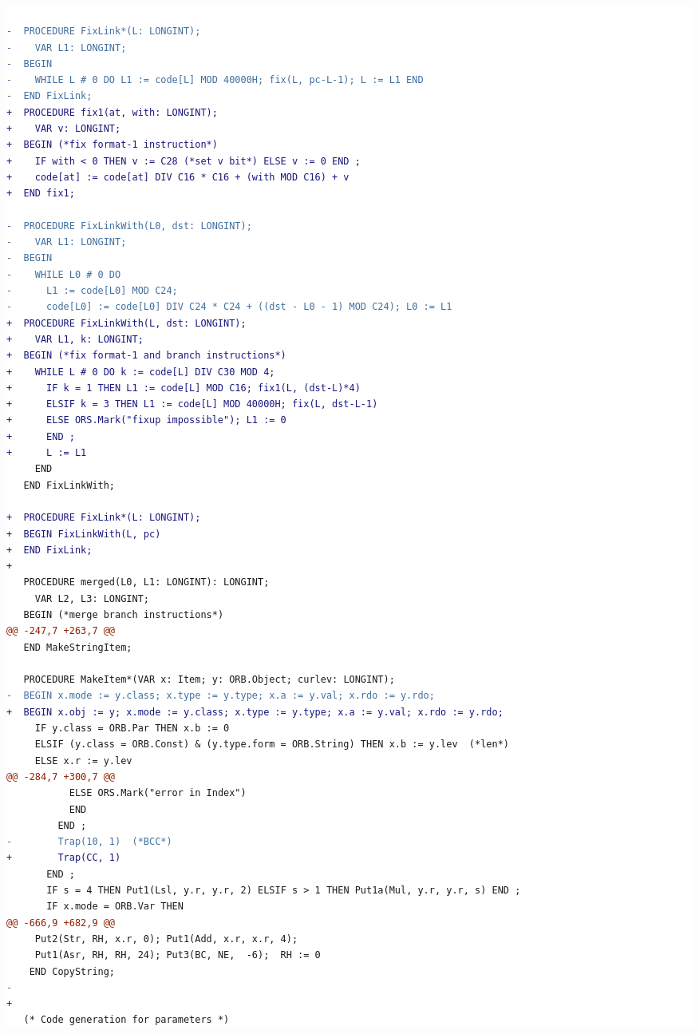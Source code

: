 ```diff
 
-  PROCEDURE FixLink*(L: LONGINT);
-    VAR L1: LONGINT;
-  BEGIN
-    WHILE L # 0 DO L1 := code[L] MOD 40000H; fix(L, pc-L-1); L := L1 END
-  END FixLink;
+  PROCEDURE fix1(at, with: LONGINT);
+    VAR v: LONGINT;
+  BEGIN (*fix format-1 instruction*)
+    IF with < 0 THEN v := C28 (*set v bit*) ELSE v := 0 END ;
+    code[at] := code[at] DIV C16 * C16 + (with MOD C16) + v
+  END fix1;
 
-  PROCEDURE FixLinkWith(L0, dst: LONGINT);
-    VAR L1: LONGINT;
-  BEGIN
-    WHILE L0 # 0 DO
-      L1 := code[L0] MOD C24;
-      code[L0] := code[L0] DIV C24 * C24 + ((dst - L0 - 1) MOD C24); L0 := L1
+  PROCEDURE FixLinkWith(L, dst: LONGINT);
+    VAR L1, k: LONGINT;
+  BEGIN (*fix format-1 and branch instructions*)
+    WHILE L # 0 DO k := code[L] DIV C30 MOD 4;
+      IF k = 1 THEN L1 := code[L] MOD C16; fix1(L, (dst-L)*4)
+      ELSIF k = 3 THEN L1 := code[L] MOD 40000H; fix(L, dst-L-1)
+      ELSE ORS.Mark("fixup impossible"); L1 := 0
+      END ;
+      L := L1
     END
   END FixLinkWith;
 
+  PROCEDURE FixLink*(L: LONGINT);
+  BEGIN FixLinkWith(L, pc)
+  END FixLink;
+
   PROCEDURE merged(L0, L1: LONGINT): LONGINT;
     VAR L2, L3: LONGINT;
   BEGIN (*merge branch instructions*)
@@ -247,7 +263,7 @@
   END MakeStringItem;
 
   PROCEDURE MakeItem*(VAR x: Item; y: ORB.Object; curlev: LONGINT);
-  BEGIN x.mode := y.class; x.type := y.type; x.a := y.val; x.rdo := y.rdo;
+  BEGIN x.obj := y; x.mode := y.class; x.type := y.type; x.a := y.val; x.rdo := y.rdo;
     IF y.class = ORB.Par THEN x.b := 0
     ELSIF (y.class = ORB.Const) & (y.type.form = ORB.String) THEN x.b := y.lev  (*len*)
     ELSE x.r := y.lev
@@ -284,7 +300,7 @@
           ELSE ORS.Mark("error in Index")
           END
         END ;
-        Trap(10, 1)  (*BCC*)
+        Trap(CC, 1)
       END ;
       IF s = 4 THEN Put1(Lsl, y.r, y.r, 2) ELSIF s > 1 THEN Put1a(Mul, y.r, y.r, s) END ;
       IF x.mode = ORB.Var THEN
@@ -666,9 +682,9 @@
     Put2(Str, RH, x.r, 0); Put1(Add, x.r, x.r, 4);
     Put1(Asr, RH, RH, 24); Put3(BC, NE,  -6);  RH := 0
    END CopyString;
-  
+
   (* Code generation for parameters *)
```